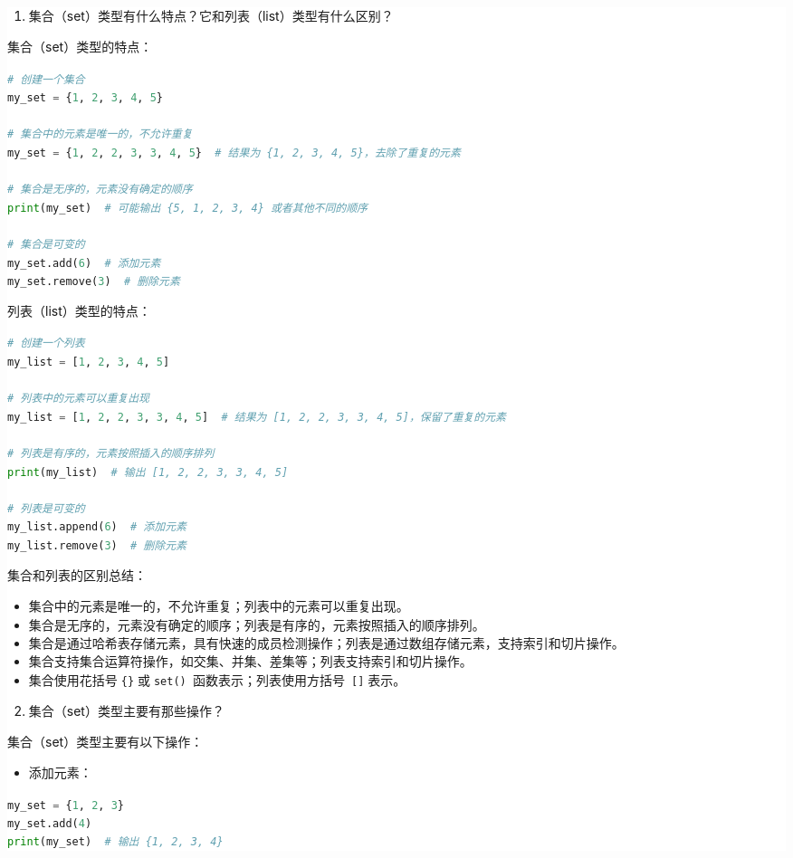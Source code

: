 1. 集合（set）类型有什么特点？它和列表（list）类型有什么区别？

集合（set）类型的特点：

```python
# 创建一个集合
my_set = {1, 2, 3, 4, 5}

# 集合中的元素是唯一的，不允许重复
my_set = {1, 2, 2, 3, 3, 4, 5}  # 结果为 {1, 2, 3, 4, 5}，去除了重复的元素

# 集合是无序的，元素没有确定的顺序
print(my_set)  # 可能输出 {5, 1, 2, 3, 4} 或者其他不同的顺序

# 集合是可变的
my_set.add(6)  # 添加元素
my_set.remove(3)  # 删除元素

```

列表（list）类型的特点：

```python
# 创建一个列表
my_list = [1, 2, 3, 4, 5]

# 列表中的元素可以重复出现
my_list = [1, 2, 2, 3, 3, 4, 5]  # 结果为 [1, 2, 2, 3, 3, 4, 5]，保留了重复的元素

# 列表是有序的，元素按照插入的顺序排列
print(my_list)  # 输出 [1, 2, 2, 3, 3, 4, 5]

# 列表是可变的
my_list.append(6)  # 添加元素
my_list.remove(3)  # 删除元素

```

集合和列表的区别总结：

- 集合中的元素是唯一的，不允许重复；列表中的元素可以重复出现。
- 集合是无序的，元素没有确定的顺序；列表是有序的，元素按照插入的顺序排列。
- 集合是通过哈希表存储元素，具有快速的成员检测操作；列表是通过数组存储元素，支持索引和切片操作。
- 集合支持集合运算符操作，如交集、并集、差集等；列表支持索引和切片操作。
- 集合使用花括号 `{}` 或 `set() `函数表示；列表使用方括号` []` 表示。

2. 集合（set）类型主要有那些操作？

集合（set）类型主要有以下操作：

- 添加元素：
```python
my_set = {1, 2, 3}
my_set.add(4)
print(my_set)  # 输出 {1, 2, 3, 4}
```
